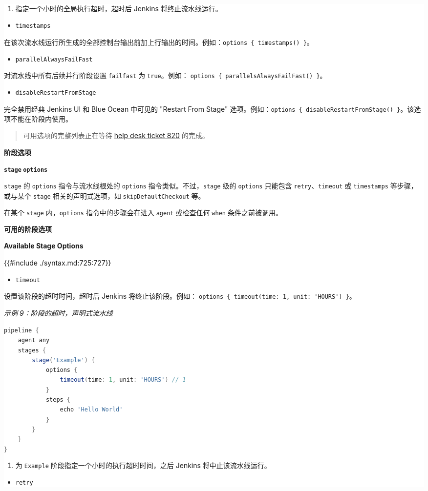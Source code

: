 1. 指定一个小时的全局执行超时，超时后 Jenkins 将终止流水线运行。


- `timestamps`

在该次流水线运行所生成的全部控制台输出前加上行输出的时间。例如：`options { timestamps() }`。

- `parallelAlwaysFailFast`

对流水线中所有后续并行阶段设置 `failfast` 为 `true`。例如： `options { parallelsAlwaysFailFast() }`。

- `disableRestartFromStage`

完全禁用经典 Jenkins UI 和 Blue Ocean 中可见的 "Restart From Stage" 选项。例如：`options { disableRestartFromStage() }`。该选项不能在阶段内使用。

> 可用选项的完整列表正在等待 [help desk ticket 820](https://github.com/jenkins-infra/helpdesk/issues/820) 的完成。


**阶段选项**

**`stage` `options`**


`stage` 的 `options` 指令与流水线根处的 `options` 指令类似。不过，`stage` 级的 `options` 只能包含 `retry`、`timeout` 或 `timestamps` 等步骤，或与某个 `stage` 相关的声明式选项，如 `skipDefaultCheckout` 等。


在某个 `stage` 内，`options` 指令中的步骤会在进入 `agent` 或检查任何 `when` 条件之前被调用。


**可用的阶段选项**

**Available Stage Options**


{{#include ./syntax.md:725:727}}

- `timeout`

设置该阶段的超时时间，超时后 Jenkins 将终止该阶段。例如： `options { timeout(time: 1, unit: 'HOURS') }`。


*示例 9：阶段的超时，声明式流水线*

```groovy
pipeline {
    agent any
    stages {
        stage('Example') {
            options {
                timeout(time: 1, unit: 'HOURS') // 1
            }
            steps {
                echo 'Hello World'
            }
        }
    }
}
```

1. 为 `Example` 阶段指定一个小时的执行超时时间，之后 Jenkins 将中止该流水线运行。

- `retry`
